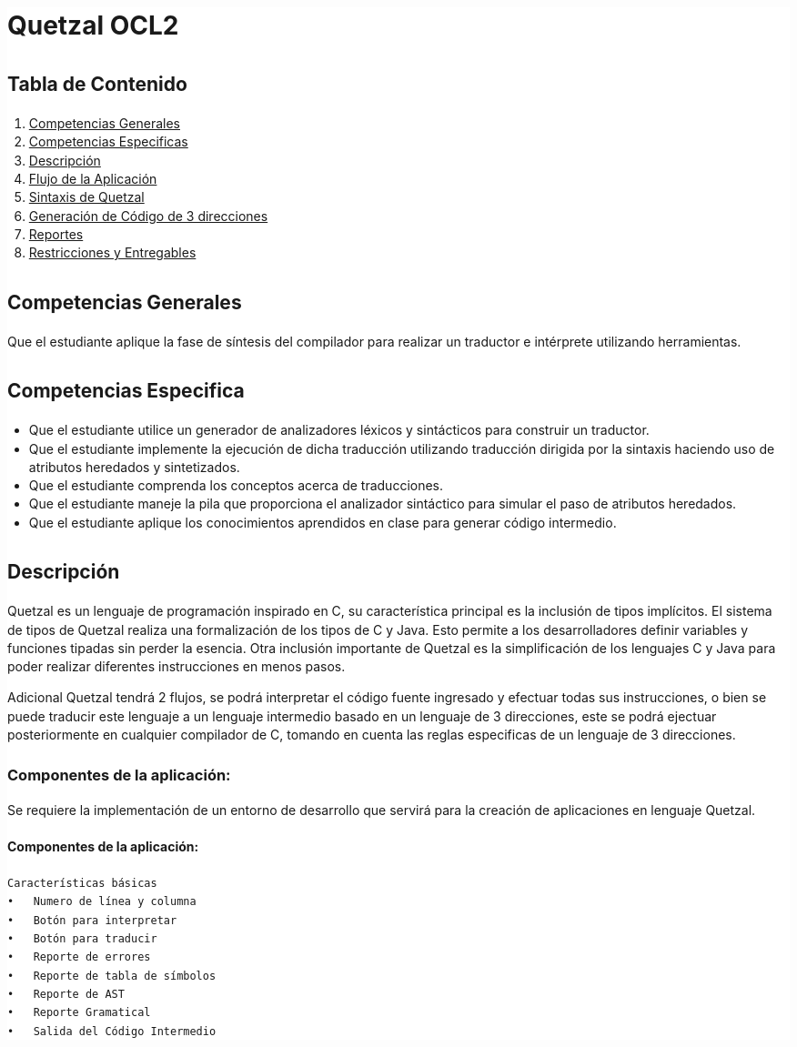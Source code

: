 # Quetzal OCL2

## Tabla de Contenido
1. [Competencias Generales](#competenciasGenerales)
2. [Competencias Especificas](#competencias)
3. [Descripción ](#descripción)
4. [Flujo de la Aplicación](#flujo)
5. [Sintaxis de Quetzal](#sintaxis)
6. [Generación de Código de 3 direcciones](#3d)
7. [Reportes](#reportes)
8. [Restricciones y Entregables](#restricciones)

## Competencias Generales <a name="competenciasGenerales"></a>
Que el estudiante aplique la fase de síntesis del compilador para realizar un traductor e intérprete utilizando herramientas.

## Competencias Especifica <a name="competencias"></a>
-	Que el estudiante utilice un generador de analizadores léxicos y sintácticos para construir un traductor. 
-	Que el estudiante implemente la ejecución de dicha traducción utilizando traducción dirigida por la sintaxis haciendo uso de atributos heredados y sintetizados. 
-	Que el estudiante comprenda los conceptos acerca de traducciones. 
-	Que el estudiante maneje la pila que proporciona el analizador sintáctico para simular el paso de atributos heredados. 
-	Que el estudiante aplique los conocimientos aprendidos en clase para generar código intermedio. 

## Descripción <a name="descripción"></a>
Quetzal es un lenguaje de programación inspirado en C, su característica principal es la inclusión de tipos implícitos. El sistema de tipos de Quetzal realiza una formalización de los tipos de C y Java. Esto permite a los desarrolladores definir variables y funciones tipadas sin perder la esencia. Otra inclusión importante de Quetzal es la simplificación de los lenguajes C y Java para poder realizar diferentes instrucciones en menos pasos.

Adicional Quetzal tendrá 2 flujos, se podrá interpretar el código fuente ingresado y efectuar todas sus instrucciones, o bien se puede traducir este lenguaje a un lenguaje intermedio basado en un lenguaje de 3 direcciones, este se podrá ejectuar posteriormente en cualquier compilador de C, tomando en cuenta las reglas especificas de un lenguaje de 3 direcciones.
 
### **Componentes de la aplicación:** 
Se requiere la implementación de un entorno de desarrollo que servirá para la creación de aplicaciones en lenguaje Quetzal. 

#### **Componentes de la aplicación:** 
    Características básicas 
    •	Numero de línea y columna 
    •	Botón para interpretar 
    •	Botón para traducir
    •	Reporte de errores 
    •	Reporte de tabla de símbolos 
    •	Reporte de AST 
    •	Reporte Gramatical
    •	Salida del Código Intermedio

